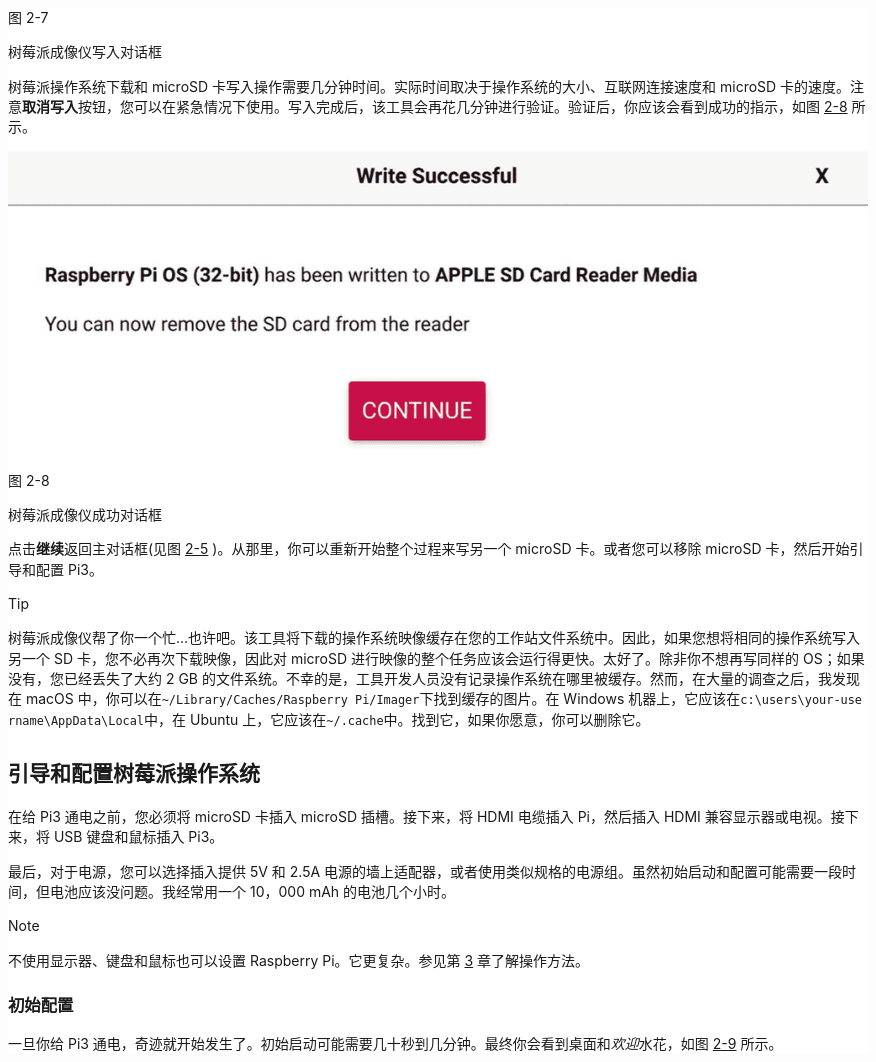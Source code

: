 图 2-7

树莓派成像仪写入对话框

树莓派操作系统下载和 microSD 卡写入操作需要几分钟时间。实际时间取决于操作系统的大小、互联网连接速度和 microSD 卡的速度。注意**取消写入**按钮，您可以在紧急情况下使用。写入完成后，该工具会再花几分钟进行验证。验证后，你应该会看到成功的指示，如图 [2-8](#Fig8) 所示。

![img/506025_1_En_2_Fig8_HTML.jpg](img/506025_1_En_2_Fig8_HTML.jpg)

图 2-8

树莓派成像仪成功对话框

点击**继续**返回主对话框(见图 [2-5](#Fig5) )。从那里，你可以重新开始整个过程来写另一个 microSD 卡。或者您可以移除 microSD 卡，然后开始引导和配置 Pi3。

Tip

树莓派成像仪帮了你一个忙…也许吧。该工具将下载的操作系统映像缓存在您的工作站文件系统中。因此，如果您想将相同的操作系统写入另一个 SD 卡，您不必再次下载映像，因此对 microSD 进行映像的整个任务应该会运行得更快。太好了。除非你不想再写同样的 OS；如果没有，您已经丢失了大约 2 GB 的文件系统。不幸的是，工具开发人员没有记录操作系统在哪里被缓存。然而，在大量的调查之后，我发现在 macOS 中，你可以在`~/Library/Caches/Raspberry Pi/Imager`下找到缓存的图片。在 Windows 机器上，它应该在`c:\users\your-username\AppData\Local`中，在 Ubuntu 上，它应该在`~/.cache`中。找到它，如果你愿意，你可以删除它。

## 引导和配置树莓派操作系统

在给 Pi3 通电之前，您必须将 microSD 卡插入 microSD 插槽。接下来，将 HDMI 电缆插入 Pi，然后插入 HDMI 兼容显示器或电视。接下来，将 USB 键盘和鼠标插入 Pi3。

最后，对于电源，您可以选择插入提供 5V 和 2.5A 电源的墙上适配器，或者使用类似规格的电源组。虽然初始启动和配置可能需要一段时间，但电池应该没问题。我经常用一个 10，000 mAh 的电池几个小时。

Note

不使用显示器、键盘和鼠标也可以设置 Raspberry Pi。它更复杂。参见第 [3](03.html) 章了解操作方法。

### 初始配置

一旦你给 Pi3 通电，奇迹就开始发生了。初始启动可能需要几十秒到几分钟。最终你会看到桌面和*欢迎*水花，如图 [2-9](#Fig9) 所示。
